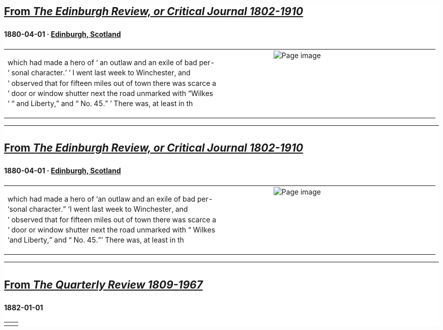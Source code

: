 
## [From _The Edinburgh Review, or Critical Journal 1802-1910_](https://archive.org/details/sim_edinburgh-review-critical-journal_1880-04_151_310/page/n46/mode/1up?view=theater)

#### 1880-04-01 &middot; [Edinburgh, Scotland](http://dbpedia.org/resource/Edinburgh)

<table style="width: 100%;"><tr><td style="width: 50%">

  
which had made a hero of ‘ an outlaw and an exile of bad per-  
‘ sonal character.’ ‘ I went last week to Winchester, and  
‘ observed that for fifteen miles out of town there was scarce a  
‘ door or window shutter next the road unmarked with “Wilkes  
‘ “ and Liberty,” and “ No. 45.” ’ There was, at least in th
</td><td style="width: 50%; max-height: 75%; margin: auto; display: block;">
<img alt="Page image" src="https://iiif.archive.org/image/iiif/2/sim_edinburgh-review-critical-journal_1880-04_151_310%2Fsim_edinburgh-review-critical-journal_1880-04_151_310_jp2.zip%2Fsim_edinburgh-review-critical-journal_1880-04_151_310_jp2%2Fsim_edinburgh-review-critical-journal_1880-04_151_310_0046.jp2/pct:11.494845360824742,52.15151515151515,68.09278350515464,7.7272727272727275/600,/0/default.jpg"/>
</td>
</tr></table>

---

## [From _The Edinburgh Review, or Critical Journal 1802-1910_](https://archive.org/details/sim_edinburgh-review-critical-journal_1880-04_151_310_0/page/n46/mode/1up?view=theater)

#### 1880-04-01 &middot; [Edinburgh, Scotland](http://dbpedia.org/resource/Edinburgh)

<table style="width: 100%;"><tr><td style="width: 50%">

  
which had made a hero of ‘an outlaw and an exile of bad per-  
‘sonal character.” ‘I went last week to Winchester, and  
‘ observed that for fifteen miles out of town there was scarce a  
‘ door or window shutter next the road unmarked with “ Wilkes  
‘and Liberty,” and “ No. 45.”’ There was, at least in th
</td><td style="width: 50%; max-height: 75%; margin: auto; display: block;">
<img alt="Page image" src="https://iiif.archive.org/image/iiif/2/sim_edinburgh-review-critical-journal_1880-04_151_310_0%2Fsim_edinburgh-review-critical-journal_1880-04_151_310_0_jp2.zip%2Fsim_edinburgh-review-critical-journal_1880-04_151_310_0_jp2%2Fsim_edinburgh-review-critical-journal_1880-04_151_310_0_0046.jp2/pct:13.414634146341463,52.239263803680984,67.27642276422765,7.883435582822086/600,/0/default.jpg"/>
</td>
</tr></table>

---

## [From _The Quarterly Review 1809-1967_](https://archive.org/details/sim_quarterly-review-1809_january-april-1882_153/page/n522/mode/1up?view=theater)

#### 1882-01-01

<table style="width: 100%;"><tr><td style="width: 50%">
